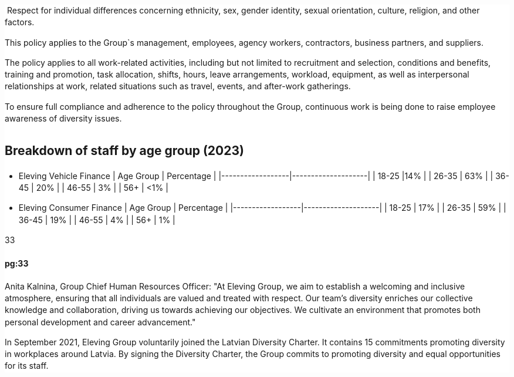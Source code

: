  Respect for individual differences concerning ethnicity, 
sex, gender identity, sexual orientation, culture, 
religion, and other factors.

This policy applies to the Group`s management, employees, 
agency workers, contractors, business partners, and suppliers.

The policy applies to all work-related activities, including but not limited to recruitment and selection, conditions and benefits,	training	and	promotion,	task	allocation,	shifts,	
hours, leave arrangements, workload, equipment, as well as interpersonal relationships at work, related situations such as travel, events, and after-work gatherings.

To ensure full compliance and adherence to the policy throughout the Group, continuous work is being done to raise employee awareness of diversity issues. 

## Breakdown of staff by age group (2023)

- Eleving Vehicle Finance
| Age Group | Percentage |
|------------------|--------------------|
| 18-25         |14%               |
| 26-35         | 63%              |
| 36-45         | 20%              |
| 46-55         | 3%                |
| 56+            | <1%              |

- Eleving Consumer Finance
| Age Group | Percentage |
|------------------|--------------------|
| 18-25         | 17%              |
| 26-35         | 59%              |
| 36-45         | 19%              |
| 46-55         | 4%                |
| 56+            | 1%                |

33

#### pg:33

Anita Kalnina, Group Chief Human Resources Officer:
"At Eleving Group, we aim to establish a welcoming and inclusive atmosphere, ensuring that all individuals are valued and treated with respect. Our team’s diversity enriches our collective knowledge and collaboration, driving us towards achieving our objectives. We cultivate an environment that promotes both personal development and career advancement."

In September 2021, Eleving Group voluntarily joined the Latvian Diversity Charter. It contains 15 commitments promoting diversity in workplaces around Latvia. By signing the Diversity Charter, the Group commits to promoting diversity and equal opportunities for its staff.
